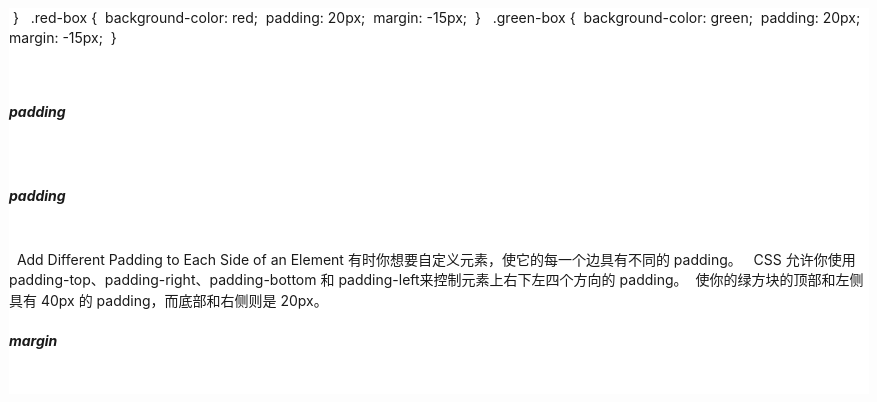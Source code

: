 ​ }
​ 
​ .red-box {
​ background-color: red;
​ padding: 20px;
​ margin: -15px;
​ }
​ 
​ .green-box {
​ background-color: green;
​ padding: 20px;
​ margin: -15px;
​ }
​ </style>
​ 
​ <div class="box yellow-box">
​ <h5 class="box red-box">padding</h5>
​ <h5 class="box green-box">padding</h5>
​ </div>
​ 
​ Add Different Padding to Each Side of an Element
​ 有时你想要自定义元素，使它的每一个边具有不同的 padding。
​ 
​ CSS 允许你使用 padding-top、padding-right、padding-bottom 和 padding-left来控制元素上右下左四个方向的 padding。
​ 
​ 使你的绿方块的顶部和左侧具有 40px 的 padding，而底部和右侧则是 20px。
​ 
​ <style>
​ .injected-text {
​ margin-bottom: -25px;
​ text-align: center;
​ }
​ 
​ .box {
​ border-style: solid;
​ border-color: black;
​ border-width: 5px;
​ text-align: center;
​ }
​ 
​ .yellow-box {
​ background-color: yellow;
​ padding: 10px;
​ }
​ 
​ .red-box {
​ background-color: red;
​ padding-top: 40px;
​ padding-right: 20px;
​ padding-bottom: 20px;
​ padding-left: 40px;
​ }
​ 
​ .green-box {
​ background-color: green;
​ padding-top: 40px;
​ padding-right: 20px;
​ padding-left: 40px;
​ padding-bottom:20px;
​ }
​ </style>
​ <h5 class="injected-text">margin</h5>
​ 
​ <div class="box yellow-box">